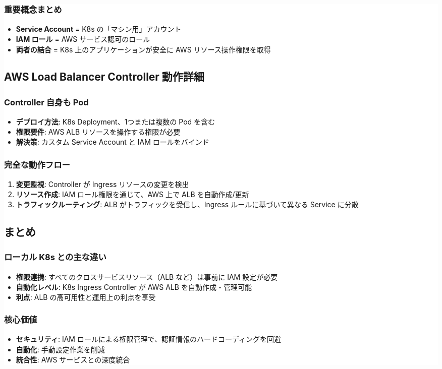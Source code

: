 ### 重要概念まとめ
- **Service Account** = K8s の「マシン用」アカウント
- **IAM ロール** = AWS サービス認可のロール
- **両者の結合** = K8s 上のアプリケーションが安全に AWS リソース操作権限を取得

## AWS Load Balancer Controller 動作詳細

### Controller 自身も Pod
- **デプロイ方法**: K8s Deployment、1つまたは複数の Pod を含む
- **権限要件**: AWS ALB リソースを操作する権限が必要
- **解決策**: カスタム Service Account と IAM ロールをバインド

### 完全な動作フロー
1. **変更監視**: Controller が Ingress リソースの変更を検出
2. **リソース作成**: IAM ロール権限を通じて、AWS 上で ALB を自動作成/更新
3. **トラフィックルーティング**: ALB がトラフィックを受信し、Ingress ルールに基づいて異なる Service に分散

## まとめ

### ローカル K8s との主な違い
- **権限連携**: すべてのクロスサービスリソース（ALB など）は事前に IAM 設定が必要
- **自動化レベル**: K8s Ingress Controller が AWS ALB を自動作成・管理可能
- **利点**: ALB の高可用性と運用上の利点を享受

### 核心価値
- **セキュリティ**: IAM ロールによる権限管理で、認証情報のハードコーディングを回避
- **自動化**: 手動設定作業を削減
- **統合性**: AWS サービスとの深度統合